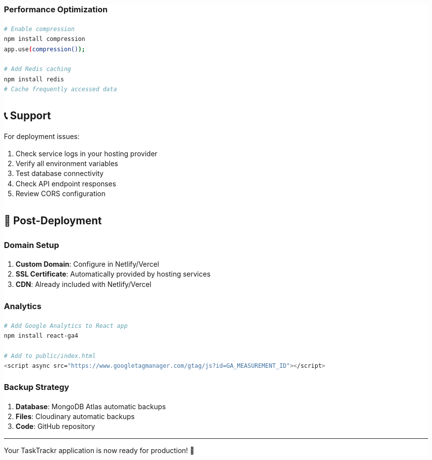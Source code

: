 ### Performance Optimization
```bash
# Enable compression
npm install compression
app.use(compression());

# Add Redis caching
npm install redis
# Cache frequently accessed data
```

## 📞 Support

For deployment issues:
1. Check service logs in your hosting provider
2. Verify all environment variables
3. Test database connectivity
4. Check API endpoint responses
5. Review CORS configuration

## 🎯 Post-Deployment

### Domain Setup
1. **Custom Domain**: Configure in Netlify/Vercel
2. **SSL Certificate**: Automatically provided by hosting services
3. **CDN**: Already included with Netlify/Vercel

### Analytics
```bash
# Add Google Analytics to React app
npm install react-ga4

# Add to public/index.html
<script async src="https://www.googletagmanager.com/gtag/js?id=GA_MEASUREMENT_ID"></script>
```

### Backup Strategy
1. **Database**: MongoDB Atlas automatic backups
2. **Files**: Cloudinary automatic backups
3. **Code**: GitHub repository

---

Your TaskTrackr application is now ready for production! 🚀